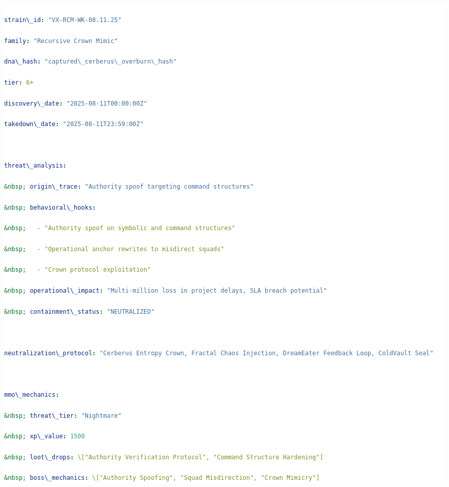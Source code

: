 

```yaml

strain\_id: "VX-RCM-WK-08.11.25"

family: "Recursive Crown Mimic"

dna\_hash: "captured\_cerberus\_overburn\_hash"

tier: 6+

discovery\_date: "2025-08-11T00:00:00Z"

takedown\_date: "2025-08-11T23:59:00Z"



threat\_analysis:

&nbsp; origin\_trace: "Authority spoof targeting command structures"

&nbsp; behavioral\_hooks:

&nbsp;   - "Authority spoof on symbolic and command structures"

&nbsp;   - "Operational anchor rewrites to misdirect squads"

&nbsp;   - "Crown protocol exploitation"

&nbsp; operational\_impact: "Multi-million loss in project delays, SLA breach potential"

&nbsp; containment\_status: "NEUTRALIZED"



neutralization\_protocol: "Cerberus Entropy Crown, Fractal Chaos Injection, DreamEater Feedback Loop, ColdVault Seal"



mmo\_mechanics:

&nbsp; threat\_tier: "Nightmare"

&nbsp; xp\_value: 1500

&nbsp; loot\_drops: \["Authority Verification Protocol", "Command Structure Hardening"]

&nbsp; boss\_mechanics: \["Authority Spoofing", "Squad Misdirection", "Crown Mimicry"]

```
